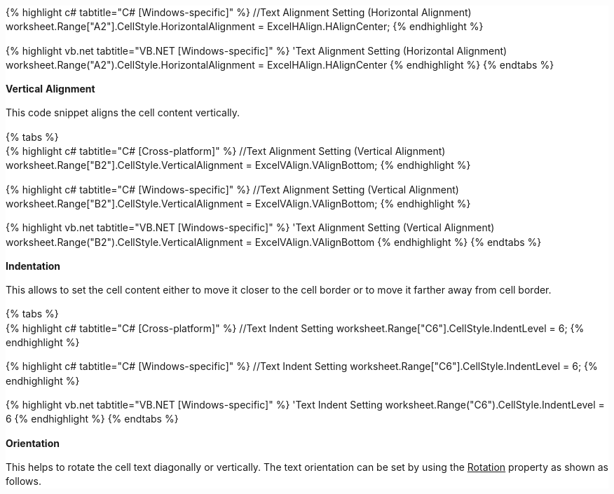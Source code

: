 {% highlight c# tabtitle="C# [Windows-specific]" %}
//Text Alignment Setting (Horizontal Alignment)
worksheet.Range["A2"].CellStyle.HorizontalAlignment = ExcelHAlign.HAlignCenter;
{% endhighlight %}

{% highlight vb.net tabtitle="VB.NET [Windows-specific]" %}
'Text Alignment Setting (Horizontal Alignment)
worksheet.Range("A2").CellStyle.HorizontalAlignment = ExcelHAlign.HAlignCenter
{% endhighlight %}
{% endtabs %}    

**Vertical** **Alignment**

This code snippet aligns the cell content vertically.

{% tabs %}  
{% highlight c# tabtitle="C# [Cross-platform]" %}
//Text Alignment Setting (Vertical Alignment)
worksheet.Range["B2"].CellStyle.VerticalAlignment = ExcelVAlign.VAlignBottom;
{% endhighlight %}

{% highlight c# tabtitle="C# [Windows-specific]" %}
//Text Alignment Setting (Vertical Alignment)
worksheet.Range["B2"].CellStyle.VerticalAlignment = ExcelVAlign.VAlignBottom;
{% endhighlight %}

{% highlight vb.net tabtitle="VB.NET [Windows-specific]" %}
'Text Alignment Setting (Vertical Alignment)
worksheet.Range("B2").CellStyle.VerticalAlignment = ExcelVAlign.VAlignBottom
{% endhighlight %}
{% endtabs %}    

**Indentation**

This allows to set the cell content either to move it closer to the cell border or to move it farther away from cell border. 

{% tabs %}  
{% highlight c# tabtitle="C# [Cross-platform]" %}
//Text Indent Setting
worksheet.Range["C6"].CellStyle.IndentLevel = 6;
{% endhighlight %}

{% highlight c# tabtitle="C# [Windows-specific]" %}
//Text Indent Setting
worksheet.Range["C6"].CellStyle.IndentLevel = 6;
{% endhighlight %}

{% highlight vb.net tabtitle="VB.NET [Windows-specific]" %}
'Text Indent Setting
worksheet.Range("C6").CellStyle.IndentLevel = 6
{% endhighlight %}
{% endtabs %}    

**Orientation**

This helps to rotate the cell text diagonally or vertically. The text orientation can be set by using the [Rotation](https://help.syncfusion.com/cr/document-processing/Syncfusion.XlsIO.IExtendedFormat.html#Syncfusion_XlsIO_IExtendedFormat_Rotation) property as shown as follows. 
